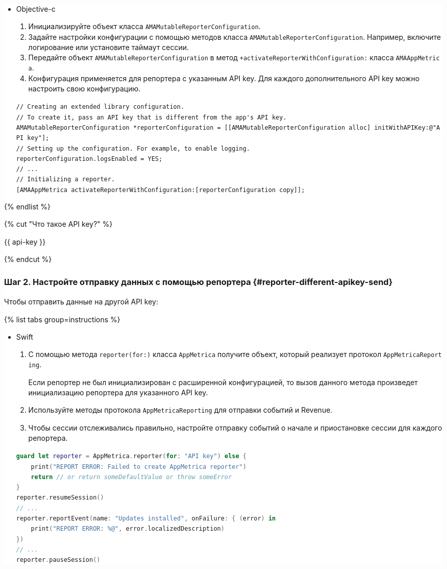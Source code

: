 - Objective-c

  1. Инициализируйте объект класса `AMAMutableReporterConfiguration`.
  2. Задайте настройки конфигурации с помощью методов класса `AMAMutableReporterConfiguration`. Например, включите логирование или установите таймаут сессии.
  3. Передайте объект `AMAMutableReporterConfiguration` в метод `+activateReporterWithConfiguration:` класса `AMAAppMetrica`.
  4. Конфигурация применяется для репортера с указанным API key. Для каждого дополнительного API key можно настроить свою конфигурацию.

  ```obj-c translate=no
  // Creating an extended library configuration.
  // To create it, pass an API key that is different from the app's API key.
  AMAMutableReporterConfiguration *reporterConfiguration = [[AMAMutableReporterConfiguration alloc] initWithAPIKey:@"API key"];
  // Setting up the configuration. For example, to enable logging.
  reporterConfiguration.logsEnabled = YES;
  // ...
  // Initializing a reporter.
  [AMAAppMetrica activateReporterWithConfiguration:[reporterConfiguration copy]];
  ```

{% endlist %}

{% cut "Что такое API key?" %}

{{ api-key }}

{% endcut %}

### Шаг 2. Настройте отправку данных с помощью репортера {#reporter-different-apikey-send}

Чтобы отправить данные на другой API key:

{% list tabs group=instructions %}

- Swift

  1. С помощью метода `reporter(for:)` класса `AppMetrica` получите объект, который реализует протокол `AppMetricaReporting`.

     Если репортер не был инициализирован с расширенной конфигурацией, то вызов данного метода произведет инициализацию репортера для указанного API key.

  2. Используйте методы протокола `AppMetricaReporting` для отправки событий и Revenue.
  3. Чтобы сессии отслеживались правильно, настройте отправку событий о начале и приостановке сессии для каждого репортера.


  ```swift translate=no
  guard let reporter = AppMetrica.reporter(for: "API key") else {
      print("REPORT ERROR: Failed to create AppMetrica reporter")
      return // or return someDefaultValue or throw someError
  }
  reporter.resumeSession()
  // ...
  reporter.reportEvent(name: "Updates installed", onFailure: { (error) in
      print("REPORT ERROR: %@", error.localizedDescription)
  })
  // ...
  reporter.pauseSession()
  ```
